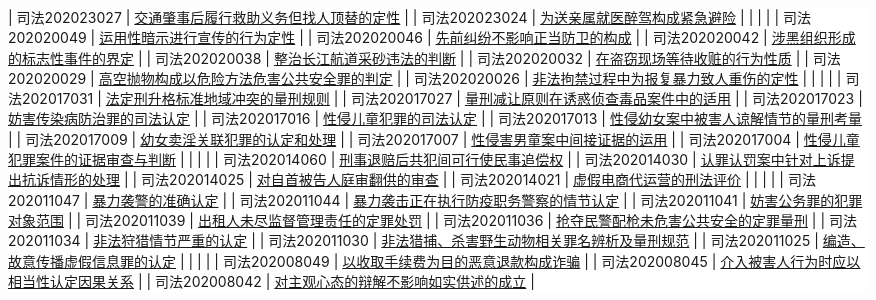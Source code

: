 | 司法202023027 | [交通肇事后履行救助义务但找人顶替的定性](http://xsba0.com/xsal/rmsf/2019-2022/rmsf202023027.htm) |
| 司法202023024 | [为送亲属就医醉驾构成紧急避险](http://xsba0.com/xsal/rmsf/2019-2022/rmsf202023024.htm) |
|               |                                                              |
| 司法202020049 | [运用性暗示进行宣传的行为定性](http://xsba0.com/xsal/rmsf/2019-2022/rmsf202020049.htm) |
| 司法202020046 | [先前纠纷不影响正当防卫的构成](http://xsba0.com/xsal/rmsf/2019-2022/rmsf202020046.htm) |
| 司法202020042 | [涉黑组织形成的标志性事件的界定](http://xsba0.com/xsal/rmsf/2019-2022/rmsf202020042.htm) |
| 司法202020038 | [整治长江航道采砂违法的判断](http://xsba0.com/xsal/rmsf/2019-2022/rmsf202020038.htm) |
| 司法202020032 | [在盗窃现场等待收赃的行为性质](http://xsba0.com/xsal/rmsf/2019-2022/rmsf202020032.htm) |
| 司法202020029 | [高空抛物构成以危险方法危害公共安全罪的判定](http://xsba0.com/xsal/rmsf/2019-2022/rmsf202020029.htm) |
| 司法202020026 | [非法拘禁过程中为报复暴力致人重伤的定性](http://xsba0.com/xsal/rmsf/2019-2022/rmsf202020026.htm) |
|               |                                                              |
| 司法202017031 | [法定刑升格标准地域冲突的量刑规则](http://xsba0.com/xsal/rmsf/2019-2022/rmsf202017031.htm) |
| 司法202017027 | [量刑减让原则在诱惑侦查毒品案件中的适用](http://xsba0.com/xsal/rmsf/2019-2022/rmsf202017027.htm) |
| 司法202017023 | [妨害传染病防治罪的司法认定](http://xsba0.com/xsal/rmsf/2019-2022/rmsf202017023.htm) |
| 司法202017016 | [性侵儿童犯罪的司法认定](http://xsba0.com/xsal/rmsf/2019-2022/rmsf202017016.htm) |
| 司法202017013 | [性侵幼女案中被害人谅解情节的量刑考量](http://xsba0.com/xsal/rmsf/2019-2022/rmsf202017013.htm) |
| 司法202017009 | [幼女卖淫关联犯罪的认定和处理](http://xsba0.com/xsal/rmsf/2019-2022/rmsf202017009.htm) |
| 司法202017007 | [性侵害男童案中间接证据的运用](http://xsba0.com/xsal/rmsf/2019-2022/rmsf202017007.htm) |
| 司法202017004 | [性侵儿童犯罪案件的证据审查与判断](http://xsba0.com/xsal/rmsf/2019-2022/rmsf202017004.htm) |
|               |                                                              |
| 司法202014060 | [刑事退赔后共犯间可行使民事追偿权](http://xsba0.com/xsal/rmsf/2019-2022/rmsf202014060.htm) |
| 司法202014030 | [认罪认罚案中针对上诉提出抗诉情形的处理](http://xsba0.com/xsal/rmsf/2019-2022/rmsf202014030.htm) |
| 司法202014025 | [对自首被告人庭审翻供的审查](http://xsba0.com/xsal/rmsf/2019-2022/rmsf202014025.htm) |
| 司法202014021 | [虚假电商代运营的刑法评价](http://xsba0.com/xsal/rmsf/2019-2022/rmsf202014021.htm) |
|               |                                                              |
| 司法202011047 | [暴力袭警的准确认定](http://xsba0.com/xsal/rmsf/2019-2022/rmsf202011047.htm) |
| 司法202011044 | [暴力袭击正在执行防疫职务警察的情节认定](http://xsba0.com/xsal/rmsf/2019-2022/rmsf202011044.htm) |
| 司法202011041 | [妨害公务罪的犯罪对象范围](http://xsba0.com/xsal/rmsf/2019-2022/rmsf202011041.htm) |
| 司法202011039 | [出租人未尽监督管理责任的定罪处罚](http://xsba0.com/xsal/rmsf/2019-2022/rmsf202011039.htm) |
| 司法202011036 | [抢夺民警配枪未危害公共安全的定罪量刑](http://xsba0.com/xsal/rmsf/2019-2022/rmsf202011036.htm) |
| 司法202011034 | [非法狩猎情节严重的认定](http://xsba0.com/xsal/rmsf/2019-2022/rmsf202011034.htm) |
| 司法202011030 | [非法猎捕、杀害野生动物相关罪名辨析及量刑规范](http://xsba0.com/xsal/rmsf/2019-2022/rmsf202011030.htm) |
| 司法202011025 | [编造、故意传播虚假信息罪的认定](http://xsba0.com/xsal/rmsf/2019-2022/rmsf202011025.htm) |
|               |                                                              |
| 司法202008049 | [以收取手续费为目的恶意退款构成诈骗](http://xsba0.com/xsal/rmsf/2019-2022/rmsf202008049.htm) |
| 司法202008045 | [介入被害人行为时应以相当性认定因果关系](http://xsba0.com/xsal/rmsf/2019-2022/rmsf202008045.htm) |
| 司法202008042 | [对主观心态的辩解不影响如实供述的成立](http://xsba0.com/xsal/rmsf/2019-2022/rmsf202008042.htm) |